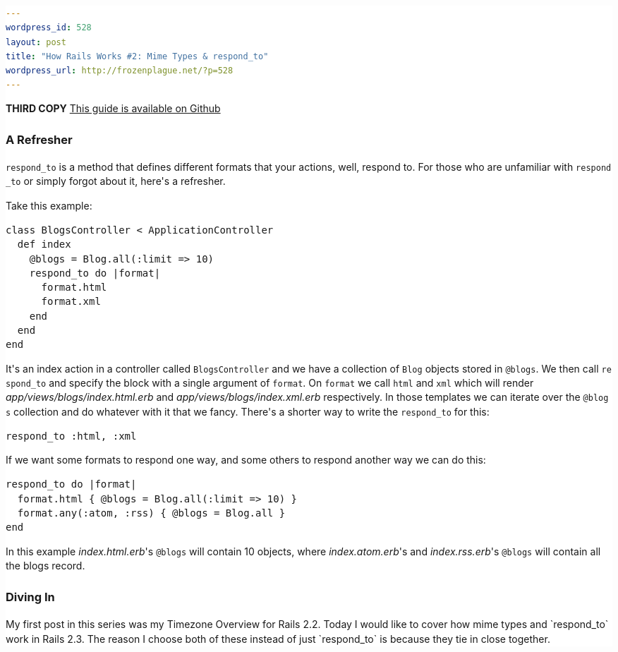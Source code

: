 ```yaml
--- 
wordpress_id: 528
layout: post
title: "How Rails Works #2: Mime Types & respond_to"
wordpress_url: http://frozenplague.net/?p=528
---
```

<strong>THIRD COPY</strong>
 <a href='http://github.com/radar/how-rails-works'>This guide is available on Github</a>

<h3>A Refresher</h3>

`respond_to` is a method that defines different formats that your actions, well, respond to. For those who are unfamiliar with `respond_to` or simply forgot about it, here's a refresher.

Take this example:

<pre>
class BlogsController < ApplicationController
  def index
    @blogs = Blog.all(:limit => 10)
    respond_to do |format|
      format.html
      format.xml
    end
  end
end
</pre>

It's an index action in a controller called `BlogsController` and we have a collection of `Blog` objects stored in `@blogs`. We then call `respond_to` and specify the block with a single argument of `format`. On `format` we call `html` and `xml` which will render <em>app/views/blogs/index.html.erb</em> and <em>app/views/blogs/index.xml.erb</em> respectively. In those templates we can iterate over the `@blogs` collection and do whatever with it that we fancy. There's a shorter way to write the `respond_to` for this:

<pre>
respond_to :html, :xml
</pre>
If we want some formats to respond one way, and some others to respond another way we can do this:

<pre>
respond_to do |format|
  format.html { @blogs = Blog.all(:limit => 10) }
  format.any(:atom, :rss) { @blogs = Blog.all }
end
</pre>

 
In this example <em>index.html.erb</em>'s `@blogs` will contain 10 objects, where <em>index.atom.erb</em>'s and <em>index.rss.erb</em>'s `@blogs` will contain all the blogs record. 

<h3>Diving In</h3>
My first post in this series was my Timezone Overview for Rails 2.2. Today I would like to cover how mime types and `respond_to` work in Rails 2.3. The reason I choose both of these instead of just `respond_to` is because they tie in close together. 
